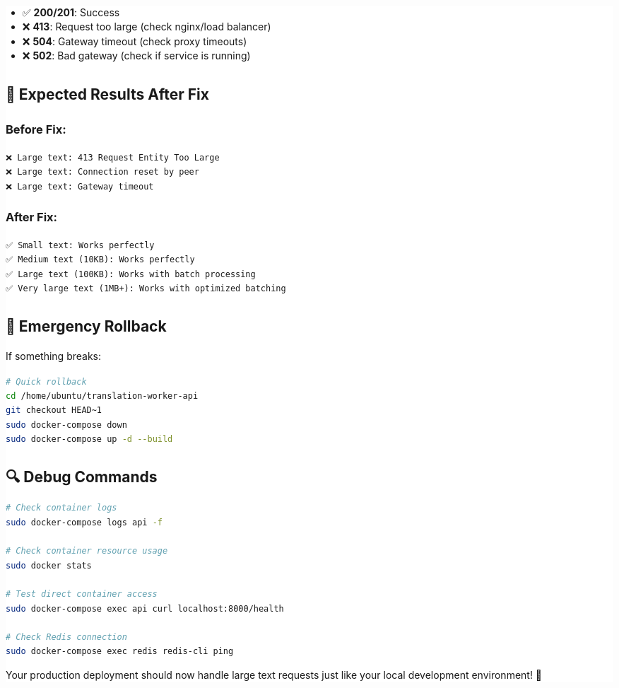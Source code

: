 - ✅ **200/201**: Success
- ❌ **413**: Request too large (check nginx/load balancer)
- ❌ **504**: Gateway timeout (check proxy timeouts)
- ❌ **502**: Bad gateway (check if service is running)

## 🎯 **Expected Results After Fix**

### **Before Fix:**

```
❌ Large text: 413 Request Entity Too Large
❌ Large text: Connection reset by peer
❌ Large text: Gateway timeout
```

### **After Fix:**

```
✅ Small text: Works perfectly
✅ Medium text (10KB): Works perfectly
✅ Large text (100KB): Works with batch processing
✅ Very large text (1MB+): Works with optimized batching
```

## 🚨 **Emergency Rollback**

If something breaks:

```bash
# Quick rollback
cd /home/ubuntu/translation-worker-api
git checkout HEAD~1
sudo docker-compose down
sudo docker-compose up -d --build
```

## 🔍 **Debug Commands**

```bash
# Check container logs
sudo docker-compose logs api -f

# Check container resource usage
sudo docker stats

# Test direct container access
sudo docker-compose exec api curl localhost:8000/health

# Check Redis connection
sudo docker-compose exec redis redis-cli ping
```

Your production deployment should now handle large text requests just like your local development environment! 🚀
